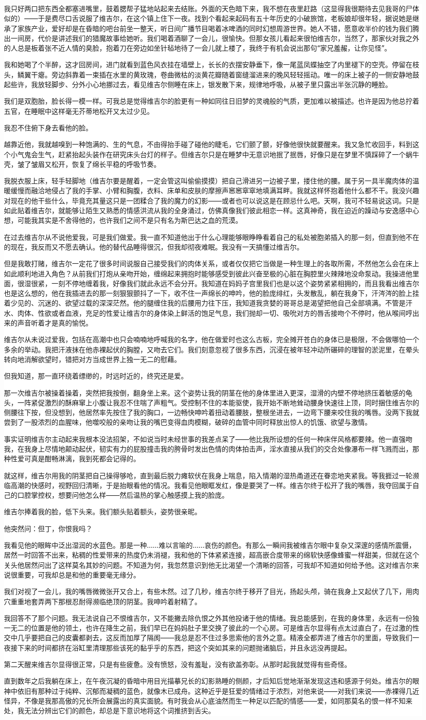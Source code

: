 我只好两口把东西全都塞进嘴里，鼓着腮帮子猛地站起来去结账。外面的天色暗下来，我不想在夜里赶路（这显得我很期待去见我哥的尸体似的）——于是费尽口舌说服了维吉尔，在这个镇上住下一夜。找到个看起来起码有五十年历史的小破旅馆，老板娘却很年轻，据说她是继承了家族产业，爱好却是在昏暗的吧台前坐一整天，听日间广播节目喝着冰啤酒的同时幻想周游世界。她人不错，愿意收半价的钱为我们腾出一间房，代价是讲述我们的猎魔故事给她听。我们喝着酒聊了一会儿，很愉快。但那女孩儿看起来很怕维吉尔，当然了，那家伙对我之外的人总是板着张不近人情的臭脸，抱着刀在旁边如坐针毡地待了一会儿就上楼了，我终于有机会说出那句“家兄羞赧，让你见怪”。

我和她喝了个半醉，这才回房间，进门就看到蓝色风衣挂在墙壁上，长长的衣摆安静垂下，像一尾蓝凤蝶抽空了内里褪下的空壳。停留在枝头，鳞翼干瘪。旁边斜靠着一束插在水里的黄玫瑰，卷曲微枯的淡黄花瓣随着窗缝溜进来的晚风轻轻摇动。唯一的床上被子的一侧安静地鼓起些许，我放轻脚步、分外小心地挪过去，看见维吉尔侧睡在床上，银发散下来，规律地呼吸，从被子里只露出半张沉静的睡脸。

我们是双胞胎，脸长得一模一样。可我总是觉得维吉尔的脸更有一种如同往日旧梦的灵魂般的气质，更加难以被描述。也许是因为他总拧着五官，在睡眠中这样毫无芥蒂地松开又太过少见。

我忍不住俯下身去看他的脸。

越靠近他，我就越嗅到一种饱满的、生的气息，不由得抬手碰了碰他的睫毛，它们颤了颤，好像他很快就要醒来。我又急忙收回手，料到这个小气鬼会生气，赶紧抬起头装作在研究床头台灯的样子。但维吉尔只是在睡梦中无意识地抿了抿唇，好像只是在梦里不慎踩碎了一个蜗牛壳，皱了皱眉又松开，恢复了绵长平稳的呼吸节奏。

我脱衣服上床，轻手轻脚地（维吉尔要是醒着，一定会管这叫偷偷摸摸）把自己滑进另一边被子里，搂住他的腰。属于另一具半魔肉体的温暖缓慢而融洽地侵占了我的手掌、小臂和胸腹，衣料、床单和皮肤的摩擦声窸窸窣窣地填满耳畔。我就这样怀抱着他什么都不干。我没兴趣对现在的他干些什么，毕竟充其量这只是一团糅合了我的魔力的幻影——或者也可以说这是在顾忌什么吧。天啊，我可不轻易说这词。只是如此贴着维吉尔，就能够让陌生又熟悉的情感洪流从我的全身涌过，仿佛真像我们彼此相恋一样。这真神奇，我在迫近的躁动与安逸感中心想，可能我其实是不舍得他的，也许我们之间不是只有名为斯巴达之血的荒漠。

在过去维吉尔从不说他爱我，可是我们做爱。我一直不知道他出于什么心理能够眼睁睁看着自己的私处被胞弟插入的那一刻，但直到他不在的现在，我反而又不愿去确认。他的替代品睡得很沉，但我却彻夜难眠。我没有一天搞懂过维吉尔。

但是我敢打赌，维吉尔一定花了很多时间说服自己接受我们的肉体关系，或者仅仅把它当做是一种生理上的各取所需，不然他怎么会在床上如此顺利地进入角色？从前我们打炮从亲吻开始，缠绵起来拥抱时能够感受到彼此兴奋至极的心脏在胸腔里火辣辣地没命泵动。我操进他里面，很湿很紧，一刻不停地缠着我，好像我们就此永远不会分开。我知道在妈妈子宫里我们也是以这个姿势紧紧相拥的，而且我看出维吉尔也是这么想的，他在我插进去的那一刻狠狠颤抖了一下，收不住一声绵长的呻吟，他的脸庞绯红，头发散乱，躺在我身下，汗涔涔的脸上挂着少见的、沉迷的、欲望过载的深深茫然。他的腿缠住我的后腰用力往下压，我知道我贪婪的哥哥总是渴望把他自己全部填满。不管是汗水、肉体、性欲或者血液，充足的性爱让维吉尔的身体染上鲜活的饱足气息，我们抛却一切、吸吮对方的唇舌接吻个不停时，他从喉间哼出来的声音听着才是真的愉悦。

维吉尔从未说过爱我，包括在高潮中也只会喃喃地呼喊我的名字，他在做爱时也这么古板，完全摊开苍白的身体已是极限，不会做哪怕一个多余的举动。我把汗液抹在他赤裸起伏的胸膛，又吻去它们。我们刻意忽视了很多东西，沉浸在被年轻冲动所碾碎的理智的淤泥里，在晕头转向地消解欲望时，错把对方当成世界上独一无二的慰藉。

但我知道，那一直环绕着缥缈的，时远时近的，终究还是爱。

那一次维吉尔被操着操着，突然把我按倒，翻身坐上来。这个姿势让我的阴茎在他的身体里进入更深，湿滑的内壁不停地挤压着敏感的龟头，一阵紧促激烈的酥麻窜上小腹让我忍不住喘了声粗气。受控制不住的本能驱使，我开始不断地耸动腰身快速往上顶，同时捆住维吉尔的侧腰往下按，但没想到，他居然率先按住了我的胸口，一边畅快呻吟着扭动着腰肢，整根坐进去，一边弯下腰来咬住我的嘴唇。没两下我就尝到了一股浓烈的血腥味，他噬咬般的亲吻让我的嘴巴变得血肉模糊，破碎的血管中同时释放出惊人的饥饿、欲望与激情。

事实证明维吉尔主动起来我根本没法招架，不如说当时未经世事的我差点呆了——他比我所设想的任何一种床伴风格都要辣。他一直强吻我，在我身上尽情地颠动起伏，韧实有力的屁股撞击我的胯骨时发出色情的肉体拍击声，淫水直接从我们的交合处像瀑布一样飞溅而出，那种性爱可真是酣畅淋漓，我到死都会记得的。

就这样，维吉尔用我的阴茎把自己操得够呛，直到最后脱力瘫软伏在我身上喘息，陷入情潮的湿热甬道还在眷恋地夹紧我。等我捱过一轮濒临高潮的快感时，视野回归清晰，于是抬眼看他的情况。我看见他眼眶发红，像是要哭了一样。维吉尔终于松开了我的嘴唇，我夺回属于自己的口腔掌控权，想要问他怎么样——然后温热的掌心触感摸上我的脸庞。

维吉尔捧着我的脸，低下头来。我们额头贴着额头，姿势很亲昵。

他突然问：但丁，你恨我吗？

我看见他的眼眸中泛出湿润的水蓝色。那是一种……难以言喻的……哀伤的颜色。有那么一瞬间我被维吉尔眼中复杂又深邃的感情所震慑，居然一时回答不出来，粘稠的性爱带来的热度仍未消褪，我和他的下体紧紧连接，超高嵌合度带来的绵软快感像蜂蜜一样甜美，但就在这个关头他居然问出了这样莫名其妙的问题。不知道为何，我忽然意识到他无比渴望一个清晰的回答，可我却不知道如何给予他。这对维吉尔来说很重要，可我却总是和他的重要毫无缘分。

我们对视了一会儿，我的嘴唇微微张开又合上，有些木然。过了几秒，维吉尔终于移开了目光，扬起头颅，骑在我身上又起伏了几下，用肉穴重重地套弄两下那根忍耐得濒临绝顶的阴茎。我呻吟着射精了。

我回答不了那个问题。我无法说自己不恨维吉尔，又不能撇去除仇恨之外其他投诸于他的情绪。我总能感到，在我的身体里，永远有一份独一无二的位置是他的领土，也许在降生之前，我们早已在妈妈肚子里交换了彼此的一个心房。可是维吉尔显得有点太过直白了，在过激的性交中几乎要把自己的皮囊都剥去，这反而加厚了隔阂——我总是忍不住过多思索他的言外之意。精液全都弄进了维吉尔的里面，导致我们一夜接下来的时间都挤在浴缸里清理那些该死的黏乎乎的东西，把这个突如其来的问题抛诸脑后，并且永远没再提起。

第二天醒来维吉尔显得很正常，只是有些疲惫。没有愤怒，没有羞耻，没有欲盖弥彰。从那时起我就觉得有些奇怪。

直到数年之后我躺在床上，在午夜沉凝的昏暗中用目光描摹兄长的幻影熟睡的侧颜，才后知后觉地渐渐发现这违和感源于何处。维吉尔的眼神中依旧有那种过于纯粹、沉郁而凝稠的蓝色，就像木已成舟。这种近乎是狂爱的情绪过于浓烈，对他来说——对我们来说——赤裸得几近怪异，不像是我那高傲的兄长所会展露出的真实面貌。有时我会从心底油然而生一种足以匹配的情感——爱，如同那莫名的恨一样不知来处，我无法分辨出它们的颜色，却总是下意识地将这个词推挤到舌尖。
